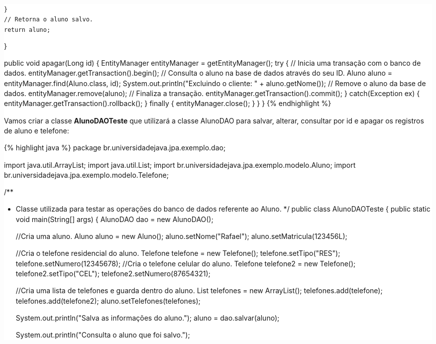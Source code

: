     }
    // Retorna o aluno salvo.
    return aluno;
  }

  public void apagar(Long id) {
    EntityManager entityManager = getEntityManager();
    try {
      // Inicia uma transação com o banco de dados.
      entityManager.getTransaction().begin();
      // Consulta o aluno na base de dados através do seu ID.
      Aluno aluno = entityManager.find(Aluno.class, id);
      System.out.println("Excluindo o cliente: " + aluno.getNome());
      // Remove o aluno da base de dados.
      entityManager.remove(aluno);
      // Finaliza a transação.
      entityManager.getTransaction().commit();
    } catch(Exception ex) {
      entityManager.getTransaction().rollback();
    } finally {
      entityManager.close();
    }
  }
}
{% endhighlight %}

Vamos criar a classe **AlunoDAOTeste** que utilizará a classe AlunoDAO para salvar, alterar, consultar por id e apagar os registros de aluno e telefone:

{% highlight java %}
package br.universidadejava.jpa.exemplo.dao;

import java.util.ArrayList;
import java.util.List;
import br.universidadejava.jpa.exemplo.modelo.Aluno;
import br.universidadejava.jpa.exemplo.modelo.Telefone;

/**
 * Classe utilizada para testar as operações do banco de dados referente ao Aluno.
 */
public class AlunoDAOTeste {
  public static void main(String[] args) {
    AlunoDAO dao = new AlunoDAO();

    //Cria uma aluno.
    Aluno aluno = new Aluno();
    aluno.setNome("Rafael");
    aluno.setMatricula(123456L);

    //Cria o telefone residencial do aluno.
    Telefone telefone = new Telefone();
    telefone.setTipo("RES");
    telefone.setNumero(12345678);
    //Cria o telefone celular do aluno.
    Telefone telefone2 = new Telefone();
    telefone2.setTipo("CEL");
    telefone2.setNumero(87654321);

    //Cria uma lista de telefones e guarda dentro do aluno.
    List<Telefone> telefones = new ArrayList<Telefone>();
    telefones.add(telefone);
    telefones.add(telefone2);
    aluno.setTelefones(telefones);

    System.out.println("Salva as informações do aluno.");
    aluno = dao.salvar(aluno);

    System.out.println("Consulta o aluno que foi salvo.");